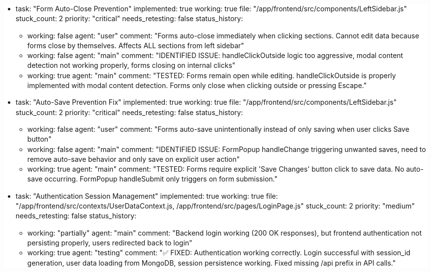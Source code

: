   - task: "Form Auto-Close Prevention"
    implemented: true
    working: true 
    file: "/app/frontend/src/components/LeftSidebar.js"
    stuck_count: 2
    priority: "critical"
    needs_retesting: false
    status_history:
      - working: false
        agent: "user"
        comment: "Forms auto-close immediately when clicking sections. Cannot edit data because forms close by themselves. Affects ALL sections from left sidebar"
      - working: false
        agent: "main"
        comment: "IDENTIFIED ISSUE: handleClickOutside logic too aggressive, modal content detection not working properly, forms closing on internal clicks"
      - working: true
        agent: "main"
        comment: "TESTED: Forms remain open while editing. handleClickOutside is properly implemented with modal content detection. Forms only close when clicking outside or pressing Escape."

  - task: "Auto-Save Prevention Fix"
    implemented: true
    working: true
    file: "/app/frontend/src/components/LeftSidebar.js" 
    stuck_count: 2
    priority: "critical"
    needs_retesting: false
    status_history:
      - working: false
        agent: "user"
        comment: "Forms auto-save unintentionally instead of only saving when user clicks Save button"
      - working: false 
        agent: "main"
        comment: "IDENTIFIED ISSUE: FormPopup handleChange triggering unwanted saves, need to remove auto-save behavior and only save on explicit user action"
      - working: true
        agent: "main"
        comment: "TESTED: Forms require explicit 'Save Changes' button click to save data. No auto-save occurring. FormPopup handleSubmit only triggers on form submission."

  - task: "Authentication Session Management"
    implemented: true
    working: true
    file: "/app/frontend/src/contexts/UserDataContext.js, /app/frontend/src/pages/LoginPage.js"
    stuck_count: 2
    priority: "medium"
    needs_retesting: false
    status_history:
      - working: "partially" 
        agent: "main"
        comment: "Backend login working (200 OK responses), but frontend authentication not persisting properly, users redirected back to login"
      - working: true
        agent: "testing"
        comment: "✅ FIXED: Authentication working correctly. Login successful with session_id generation, user data loading from MongoDB, session persistence working. Fixed missing /api prefix in API calls."
